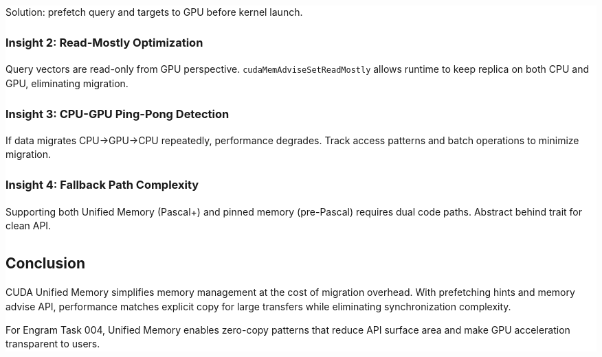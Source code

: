 Solution: prefetch query and targets to GPU before kernel launch.

### Insight 2: Read-Mostly Optimization

Query vectors are read-only from GPU perspective. `cudaMemAdviseSetReadMostly` allows runtime to keep replica on both CPU and GPU, eliminating migration.

### Insight 3: CPU-GPU Ping-Pong Detection

If data migrates CPU→GPU→CPU repeatedly, performance degrades. Track access patterns and batch operations to minimize migration.

### Insight 4: Fallback Path Complexity

Supporting both Unified Memory (Pascal+) and pinned memory (pre-Pascal) requires dual code paths. Abstract behind trait for clean API.

## Conclusion

CUDA Unified Memory simplifies memory management at the cost of migration overhead. With prefetching hints and memory advise API, performance matches explicit copy for large transfers while eliminating synchronization complexity.

For Engram Task 004, Unified Memory enables zero-copy patterns that reduce API surface area and make GPU acceleration transparent to users.
